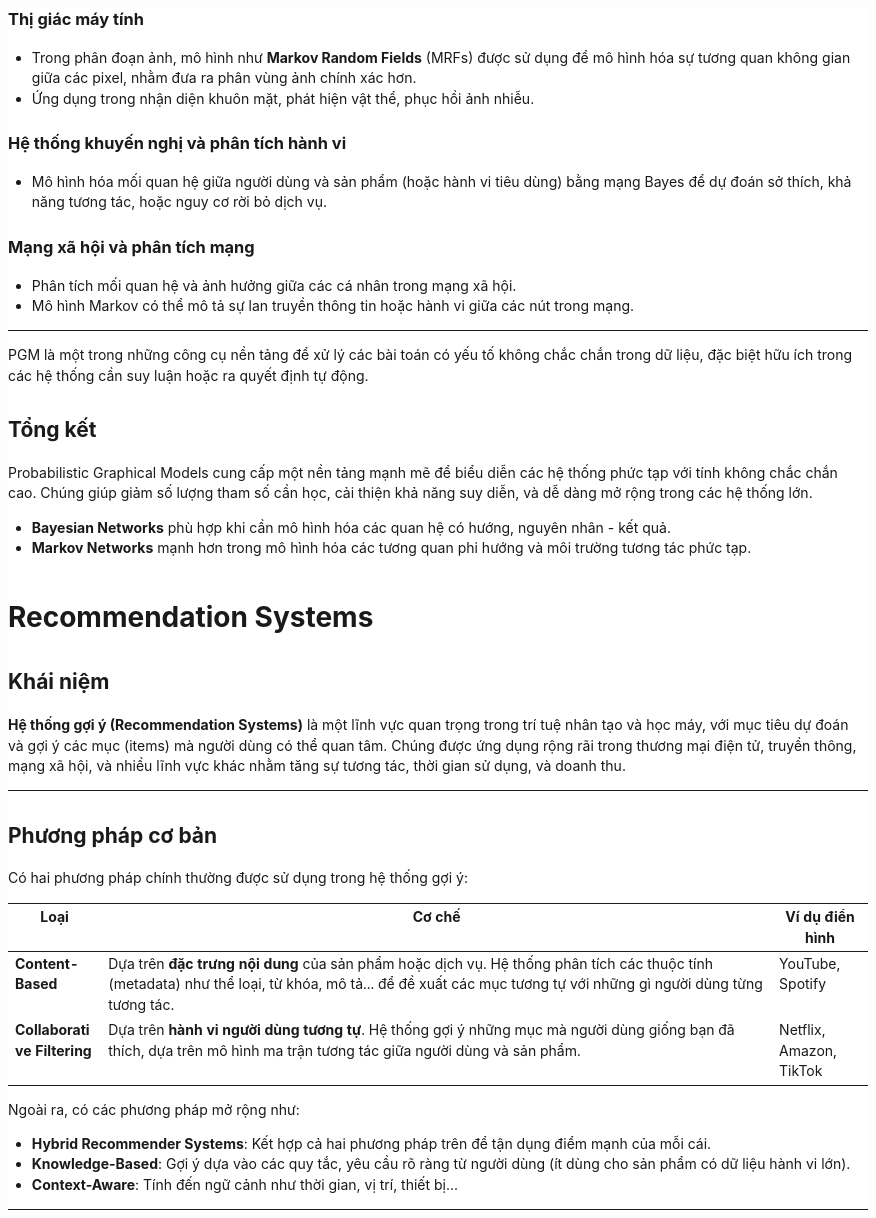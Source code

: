 ###  Thị giác máy tính
- Trong phân đoạn ảnh, mô hình như **Markov Random Fields** (MRFs) được sử dụng để mô hình hóa sự tương quan không gian giữa các pixel, nhằm đưa ra phân vùng ảnh chính xác hơn.
- Ứng dụng trong nhận diện khuôn mặt, phát hiện vật thể, phục hồi ảnh nhiễu.

###  Hệ thống khuyến nghị và phân tích hành vi
- Mô hình hóa mối quan hệ giữa người dùng và sản phẩm (hoặc hành vi tiêu dùng) bằng mạng Bayes để dự đoán sở thích, khả năng tương tác, hoặc nguy cơ rời bỏ dịch vụ.

###  Mạng xã hội và phân tích mạng
- Phân tích mối quan hệ và ảnh hưởng giữa các cá nhân trong mạng xã hội.
- Mô hình Markov có thể mô tả sự lan truyền thông tin hoặc hành vi giữa các nút trong mạng.

---

PGM là một trong những công cụ nền tảng để xử lý các bài toán có yếu tố không chắc chắn trong dữ liệu, đặc biệt hữu ích trong các hệ thống cần suy luận hoặc ra quyết định tự động.

## Tổng kết

Probabilistic Graphical Models cung cấp một nền tảng mạnh mẽ để biểu diễn các hệ thống phức tạp với tính không chắc chắn cao. Chúng giúp giảm số lượng tham số cần học, cải thiện khả năng suy diễn, và dễ dàng mở rộng trong các hệ thống lớn.

- **Bayesian Networks** phù hợp khi cần mô hình hóa các quan hệ có hướng, nguyên nhân - kết quả.
- **Markov Networks** mạnh hơn trong mô hình hóa các tương quan phi hướng và môi trường tương tác phức tạp.

# Recommendation Systems

## Khái niệm

**Hệ thống gợi ý (Recommendation Systems)** là một lĩnh vực quan trọng trong trí tuệ nhân tạo và học máy, với mục tiêu dự đoán và gợi ý các mục (items) mà người dùng có thể quan tâm. Chúng được ứng dụng rộng rãi trong thương mại điện tử, truyền thông, mạng xã hội, và nhiều lĩnh vực khác nhằm tăng sự tương tác, thời gian sử dụng, và doanh thu.

---

## Phương pháp cơ bản

Có hai phương pháp chính thường được sử dụng trong hệ thống gợi ý:

| **Loại**              | **Cơ chế**                                                                 | **Ví dụ điển hình**      |
|------------------------|---------------------------------------------------------------------------|---------------------------|
| **Content-Based**      | Dựa trên **đặc trưng nội dung** của sản phẩm hoặc dịch vụ. Hệ thống phân tích các thuộc tính (metadata) như thể loại, từ khóa, mô tả... để đề xuất các mục tương tự với những gì người dùng từng tương tác. | YouTube, Spotify          |
| **Collaborative Filtering** | Dựa trên **hành vi người dùng tương tự**. Hệ thống gợi ý những mục mà người dùng giống bạn đã thích, dựa trên mô hình ma trận tương tác giữa người dùng và sản phẩm. | Netflix, Amazon, TikTok  |

Ngoài ra, có các phương pháp mở rộng như:
- **Hybrid Recommender Systems**: Kết hợp cả hai phương pháp trên để tận dụng điểm mạnh của mỗi cái.
- **Knowledge-Based**: Gợi ý dựa vào các quy tắc, yêu cầu rõ ràng từ người dùng (ít dùng cho sản phẩm có dữ liệu hành vi lớn).
- **Context-Aware**: Tính đến ngữ cảnh như thời gian, vị trí, thiết bị...

---
